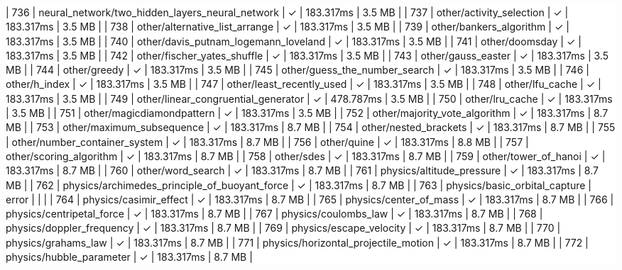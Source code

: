 | 736 | neural_network/two_hidden_layers_neural_network | ✓ | 183.317ms | 3.5 MB |
| 737 | other/activity_selection | ✓ | 183.317ms | 3.5 MB |
| 738 | other/alternative_list_arrange | ✓ | 183.317ms | 3.5 MB |
| 739 | other/bankers_algorithm | ✓ | 183.317ms | 3.5 MB |
| 740 | other/davis_putnam_logemann_loveland | ✓ | 183.317ms | 3.5 MB |
| 741 | other/doomsday | ✓ | 183.317ms | 3.5 MB |
| 742 | other/fischer_yates_shuffle | ✓ | 183.317ms | 3.5 MB |
| 743 | other/gauss_easter | ✓ | 183.317ms | 3.5 MB |
| 744 | other/greedy | ✓ | 183.317ms | 3.5 MB |
| 745 | other/guess_the_number_search | ✓ | 183.317ms | 3.5 MB |
| 746 | other/h_index | ✓ | 183.317ms | 3.5 MB |
| 747 | other/least_recently_used | ✓ | 183.317ms | 3.5 MB |
| 748 | other/lfu_cache | ✓ | 183.317ms | 3.5 MB |
| 749 | other/linear_congruential_generator | ✓ | 478.787ms | 3.5 MB |
| 750 | other/lru_cache | ✓ | 183.317ms | 3.5 MB |
| 751 | other/magicdiamondpattern | ✓ | 183.317ms | 3.5 MB |
| 752 | other/majority_vote_algorithm | ✓ | 183.317ms | 8.7 MB |
| 753 | other/maximum_subsequence | ✓ | 183.317ms | 8.7 MB |
| 754 | other/nested_brackets | ✓ | 183.317ms | 8.7 MB |
| 755 | other/number_container_system | ✓ | 183.317ms | 8.7 MB |
| 756 | other/quine | ✓ | 183.317ms | 8.8 MB |
| 757 | other/scoring_algorithm | ✓ | 183.317ms | 8.7 MB |
| 758 | other/sdes | ✓ | 183.317ms | 8.7 MB |
| 759 | other/tower_of_hanoi | ✓ | 183.317ms | 8.7 MB |
| 760 | other/word_search | ✓ | 183.317ms | 8.7 MB |
| 761 | physics/altitude_pressure | ✓ | 183.317ms | 8.7 MB |
| 762 | physics/archimedes_principle_of_buoyant_force | ✓ | 183.317ms | 8.7 MB |
| 763 | physics/basic_orbital_capture | error |  |  |
| 764 | physics/casimir_effect | ✓ | 183.317ms | 8.7 MB |
| 765 | physics/center_of_mass | ✓ | 183.317ms | 8.7 MB |
| 766 | physics/centripetal_force | ✓ | 183.317ms | 8.7 MB |
| 767 | physics/coulombs_law | ✓ | 183.317ms | 8.7 MB |
| 768 | physics/doppler_frequency | ✓ | 183.317ms | 8.7 MB |
| 769 | physics/escape_velocity | ✓ | 183.317ms | 8.7 MB |
| 770 | physics/grahams_law | ✓ | 183.317ms | 8.7 MB |
| 771 | physics/horizontal_projectile_motion | ✓ | 183.317ms | 8.7 MB |
| 772 | physics/hubble_parameter | ✓ | 183.317ms | 8.7 MB |